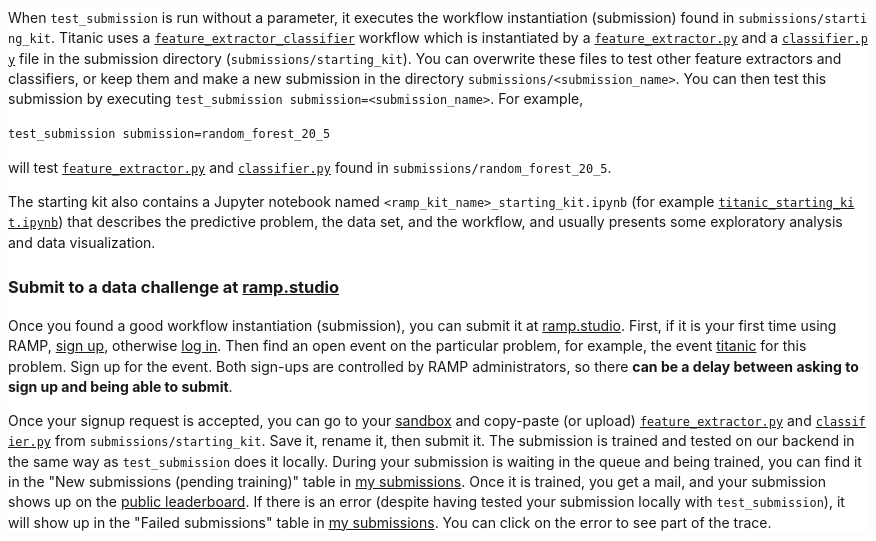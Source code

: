 When `test_submission` is run without a parameter, it executes the workflow
instantiation (submission) found in `submissions/starting_kit`. Titanic uses
a
[`feature_extractor_classifier`](rampwf/workflows/feature_extractor_classifier.py) workflow
which is instantiated by
a
[`feature_extractor.py`](https://github.com/ramp-kits/titanic/blob/master/submissions/starting_kit/feature_extractor.py) and
a
[`classifier.py`](https://github.com/ramp-kits/titanic/blob/master/submissions/starting_kit/classifier.py) file
in the submission directory (`submissions/starting_kit`). You can overwrite
these files to test other feature extractors and classifiers, or keep them and
make a new submission in the directory `submissions/<submission_name>`. You can
then test this submission by executing `test_submission
submission=<submission_name>`. For example,

```shell
test_submission submission=random_forest_20_5
```

will
test
[`feature_extractor.py`](https://github.com/ramp-kits/titanic/blob/master/submissions/random_forest_20_5/feature_extractor.py) and
[`classifier.py`](https://github.com/ramp-kits/titanic/blob/master/submissions/random_forest_20_5/classifier.py) found
in `submissions/random_forest_20_5`.

The starting kit also contains a Jupyter notebook named
`<ramp_kit_name>_starting_kit.ipynb` (for
example
[`titanic_starting_kit.ipynb`](https://github.com/ramp-kits/titanic/blob/master/titanic_starting_kit.ipynb))
that describes the predictive problem, the data set, and the workflow, and
usually presents some exploratory analysis and data visualization.

### Submit to a data challenge at [ramp.studio][rstudio]

Once you found a good workflow instantiation (submission), you can submit it
at [ramp.studio][rstudio]. First, if it is your first time using
RAMP, [sign up][signup], otherwise [log in](http://www.ramp.studio/login). Then
find an open event on the particular problem, for example, the
event [titanic](http://www.ramp.studio/events/titanic) for this problem. Sign
up for the event. Both sign-ups are controlled by RAMP administrators, so there
**can be a delay between asking to sign up and being able to submit**.

Once your signup request is accepted, you can go to
your [sandbox](http://www.ramp.studio/events/titanic/sandbox) and copy-paste
(or
upload)
[`feature_extractor.py`](https://github.com/ramp-kits/titanic/blob/master/submissions/starting_kit/feature_extractor.py) and
[`classifier.py`](https://github.com/ramp-kits/titanic/blob/master/submissions/starting_kit/classifier.py) from
`submissions/starting_kit`. Save it, rename it, then submit it. The submission
is trained and tested on our backend in the same way as `test_submission` does
it locally. During your submission is waiting in the queue and being trained,
you can find it in the "New submissions (pending training)" table
in [my submissions](http://www.ramp.studio/events/titanic/my_submissions). Once
it is trained, you get a mail, and your submission shows up on
the [public leaderboard](http://www.ramp.studio/events/titanic/leaderboard).
If there is an error (despite having tested your submission locally with
`test_submission`), it will show up in the "Failed submissions" table
in [my submissions](http://www.ramp.studio/events/titanic/my_submissions). You
can click on the error to see part of the trace.

[rstudio]: http://www.ramp.studio "RAMP main website"
[email]: mailto:admin@ramp.studio "Mailto: admin@ramp.studio"
[signup]: http://www.ramp.studio/sign-up "RAMP sign-up page"
[problems]: http://www.ramp.studio/problems "List of past RAMP challenges"
[themes]: http://www.ramp.studio/data_science_themes "Data science themes"
[domains]: http://www.ramp.studio/data_domains "Data domains"
[rworkflow]: https://github.com/paris-saclay-cds/ramp-workflow "Define RAMP score, workflow and CV scheme"
[rboard]: https://github.com/paris-saclay-cds/ramp-board "RAMP frontend library"
[rbackend]: https://github.com/paris-saclay-cds/ramp-backend "RAMP backend library (not implemented)"
[rdata]: https://github.com/ramp-data "Organization for RAMP open data sets"
[rkits]: https://github.com/ramp-kits "Organization for RAMP starting kits"
